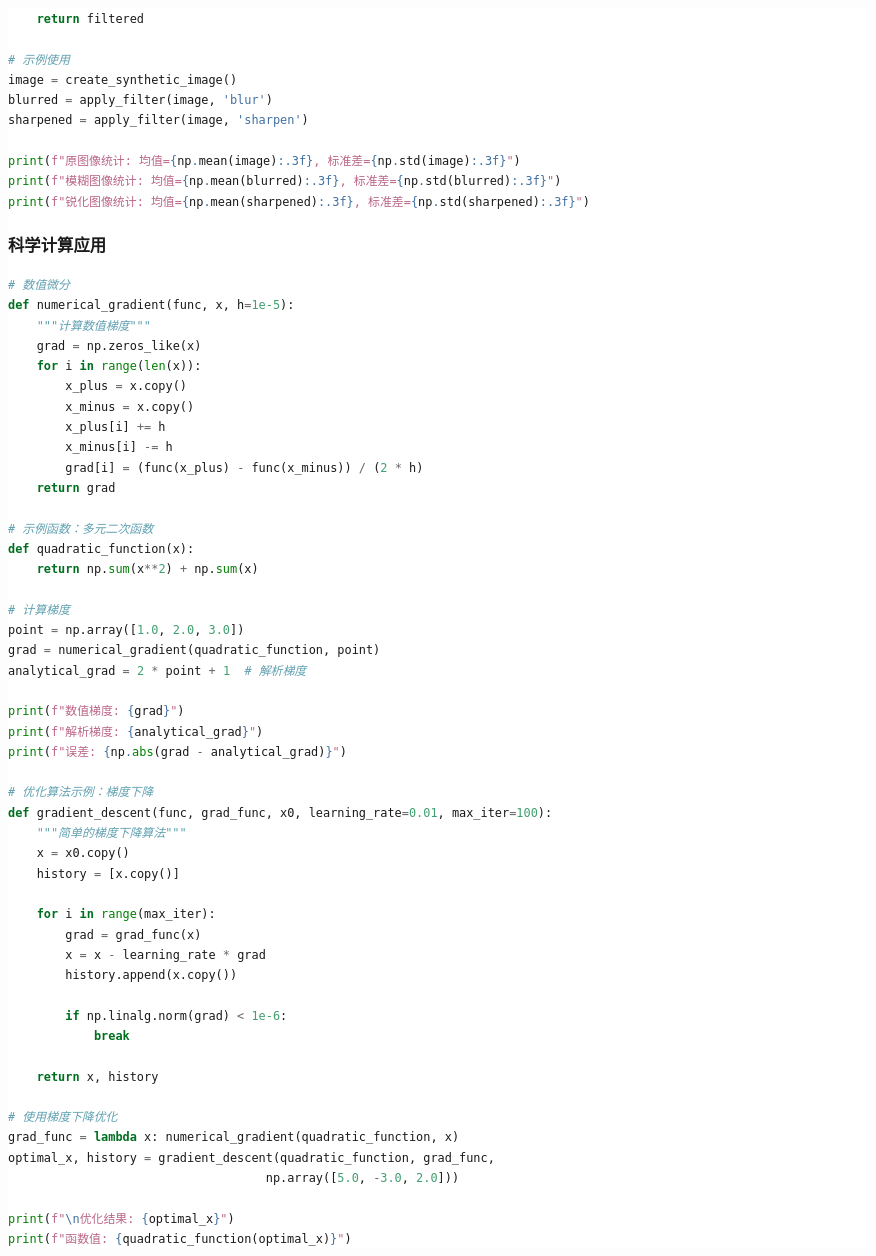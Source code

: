 ```python
    return filtered

# 示例使用
image = create_synthetic_image()
blurred = apply_filter(image, 'blur')
sharpened = apply_filter(image, 'sharpen')

print(f"原图像统计: 均值={np.mean(image):.3f}, 标准差={np.std(image):.3f}")
print(f"模糊图像统计: 均值={np.mean(blurred):.3f}, 标准差={np.std(blurred):.3f}")
print(f"锐化图像统计: 均值={np.mean(sharpened):.3f}, 标准差={np.std(sharpened):.3f}")
```

### 科学计算应用

```python
# 数值微分
def numerical_gradient(func, x, h=1e-5):
    """计算数值梯度"""
    grad = np.zeros_like(x)
    for i in range(len(x)):
        x_plus = x.copy()
        x_minus = x.copy()
        x_plus[i] += h
        x_minus[i] -= h
        grad[i] = (func(x_plus) - func(x_minus)) / (2 * h)
    return grad

# 示例函数：多元二次函数
def quadratic_function(x):
    return np.sum(x**2) + np.sum(x)

# 计算梯度
point = np.array([1.0, 2.0, 3.0])
grad = numerical_gradient(quadratic_function, point)
analytical_grad = 2 * point + 1  # 解析梯度

print(f"数值梯度: {grad}")
print(f"解析梯度: {analytical_grad}")
print(f"误差: {np.abs(grad - analytical_grad)}")

# 优化算法示例：梯度下降
def gradient_descent(func, grad_func, x0, learning_rate=0.01, max_iter=100):
    """简单的梯度下降算法"""
    x = x0.copy()
    history = [x.copy()]
    
    for i in range(max_iter):
        grad = grad_func(x)
        x = x - learning_rate * grad
        history.append(x.copy())
        
        if np.linalg.norm(grad) < 1e-6:
            break
    
    return x, history

# 使用梯度下降优化
grad_func = lambda x: numerical_gradient(quadratic_function, x)
optimal_x, history = gradient_descent(quadratic_function, grad_func, 
                                    np.array([5.0, -3.0, 2.0]))

print(f"\n优化结果: {optimal_x}")
print(f"函数值: {quadratic_function(optimal_x)}")
```